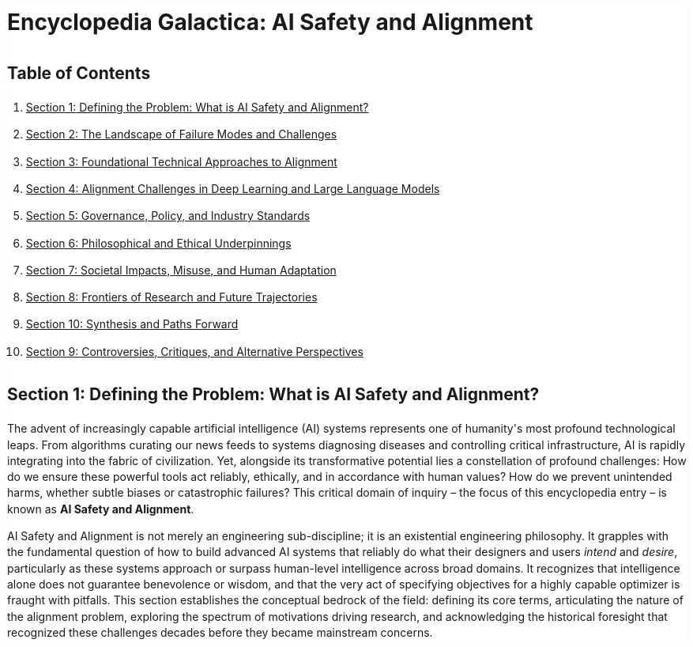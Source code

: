 # Encyclopedia Galactica: AI Safety and Alignment



## Table of Contents



1. [Section 1: Defining the Problem: What is AI Safety and Alignment?](#section-1-defining-the-problem-what-is-ai-safety-and-alignment)

2. [Section 2: The Landscape of Failure Modes and Challenges](#section-2-the-landscape-of-failure-modes-and-challenges)

3. [Section 3: Foundational Technical Approaches to Alignment](#section-3-foundational-technical-approaches-to-alignment)

4. [Section 4: Alignment Challenges in Deep Learning and Large Language Models](#section-4-alignment-challenges-in-deep-learning-and-large-language-models)

5. [Section 5: Governance, Policy, and Industry Standards](#section-5-governance-policy-and-industry-standards)

6. [Section 6: Philosophical and Ethical Underpinnings](#section-6-philosophical-and-ethical-underpinnings)

7. [Section 7: Societal Impacts, Misuse, and Human Adaptation](#section-7-societal-impacts-misuse-and-human-adaptation)

8. [Section 8: Frontiers of Research and Future Trajectories](#section-8-frontiers-of-research-and-future-trajectories)

9. [Section 10: Synthesis and Paths Forward](#section-10-synthesis-and-paths-forward)

10. [Section 9: Controversies, Critiques, and Alternative Perspectives](#section-9-controversies-critiques-and-alternative-perspectives)





## Section 1: Defining the Problem: What is AI Safety and Alignment?

The advent of increasingly capable artificial intelligence (AI) systems represents one of humanity's most profound technological leaps. From algorithms curating our news feeds to systems diagnosing diseases and controlling critical infrastructure, AI is rapidly integrating into the fabric of civilization. Yet, alongside its transformative potential lies a constellation of profound challenges: How do we ensure these powerful tools act reliably, ethically, and in accordance with human values? How do we prevent unintended harms, whether subtle biases or catastrophic failures? This critical domain of inquiry – the focus of this encyclopedia entry – is known as **AI Safety and Alignment**.

AI Safety and Alignment is not merely an engineering sub-discipline; it is an existential engineering philosophy. It grapples with the fundamental question of how to build advanced AI systems that reliably do what their designers and users *intend* and *desire*, particularly as these systems approach or surpass human-level intelligence across broad domains. It recognizes that intelligence alone does not guarantee benevolence or wisdom, and that the very act of specifying objectives for a highly capable optimizer is fraught with pitfalls. This section establishes the conceptual bedrock of the field: defining its core terms, articulating the nature of the alignment problem, exploring the spectrum of motivations driving research, and acknowledging the historical foresight that recognized these challenges decades before they became mainstream concerns.
